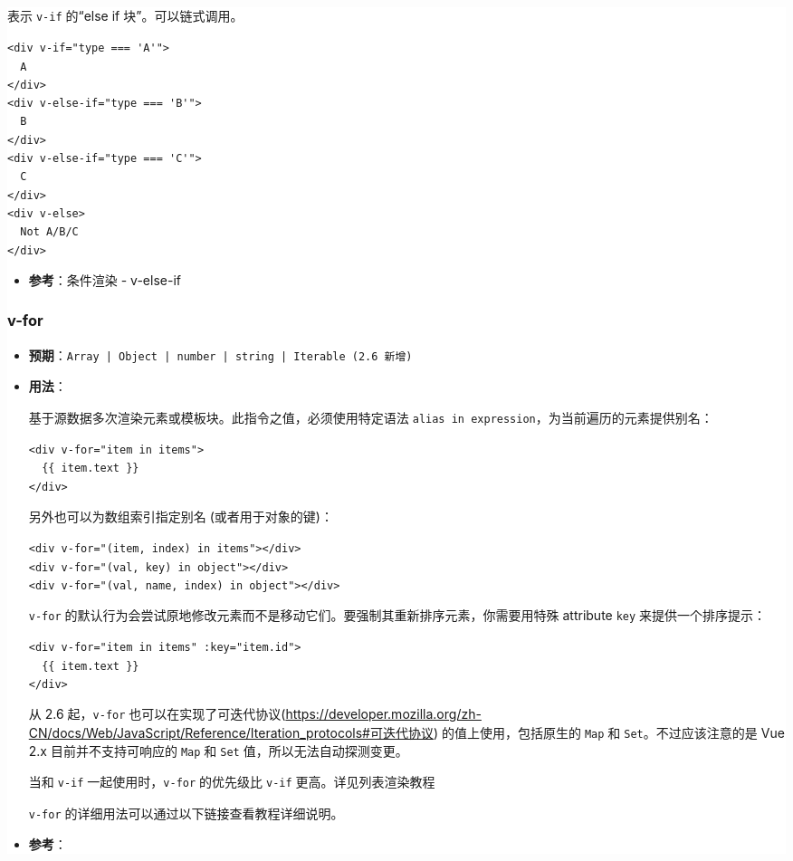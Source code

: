   表示 `v-if` 的“else if 块”。可以链式调用。

  ```
  <div v-if="type === 'A'">
    A
  </div>
  <div v-else-if="type === 'B'">
    B
  </div>
  <div v-else-if="type === 'C'">
    C
  </div>
  <div v-else>
    Not A/B/C
  </div>
  ```

- **参考**：条件渲染 - v-else-if

### v-for

- **预期**：`Array | Object | number | string | Iterable (2.6 新增)`

- **用法**：

  基于源数据多次渲染元素或模板块。此指令之值，必须使用特定语法 `alias in expression`，为当前遍历的元素提供别名：

  ```
  <div v-for="item in items">
    {{ item.text }}
  </div>
  ```

  另外也可以为数组索引指定别名 (或者用于对象的键)：

  ```
  <div v-for="(item, index) in items"></div>
  <div v-for="(val, key) in object"></div>
  <div v-for="(val, name, index) in object"></div>
  ```

  `v-for` 的默认行为会尝试原地修改元素而不是移动它们。要强制其重新排序元素，你需要用特殊 attribute `key` 来提供一个排序提示：

  ```
  <div v-for="item in items" :key="item.id">
    {{ item.text }}
  </div>
  ```

  从 2.6 起，`v-for`
  也可以在实现了可迭代协议(https://developer.mozilla.org/zh-CN/docs/Web/JavaScript/Reference/Iteration_protocols#可迭代协议)
  的值上使用，包括原生的 `Map` 和 `Set`。不过应该注意的是 Vue 2.x 目前并不支持可响应的 `Map` 和 `Set` 值，所以无法自动探测变更。

  当和 `v-if` 一起使用时，`v-for` 的优先级比 `v-if` 更高。详见列表渲染教程

  `v-for` 的详细用法可以通过以下链接查看教程详细说明。

- **参考**：

